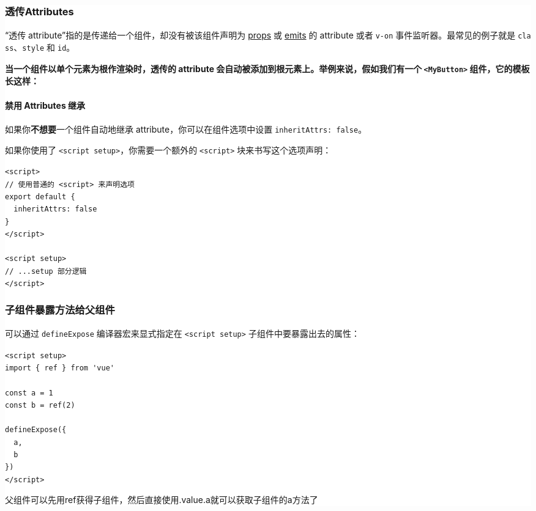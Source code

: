 

### 透传Attributes

“透传 attribute”指的是传递给一个组件，却没有被该组件声明为 [props](https://cn.vuejs.org/guide/components/props.html) 或 [emits](https://cn.vuejs.org/guide/components/events.html#defining-custom-events) 的 attribute 或者 `v-on` 事件监听器。最常见的例子就是 `class`、`style` 和 `id`。

**当一个组件以单个元素为根作渲染时，透传的 attribute 会自动被添加到根元素上。举例来说，假如我们有一个 `<MyButton>` 组件，它的模板长这样：**

#### 禁用 Attributes 继承

如果你**不想要**一个组件自动地继承 attribute，你可以在组件选项中设置 `inheritAttrs: false`。

如果你使用了 `<script setup>`，你需要一个额外的 `<script>` 块来书写这个选项声明：

```vue
<script>
// 使用普通的 <script> 来声明选项
export default {
  inheritAttrs: false
}
</script>

<script setup>
// ...setup 部分逻辑
</script>
```





### 子组件暴露方法给父组件 

可以通过 `defineExpose` 编译器宏来显式指定在 `<script setup>` 子组件中要暴露出去的属性：

```vue {7-10}
<script setup>
import { ref } from 'vue'

const a = 1
const b = ref(2)

defineExpose({
  a,
  b
})
</script>
```

父组件可以先用ref获得子组件，然后直接使用.value.a就可以获取子组件的a方法了
